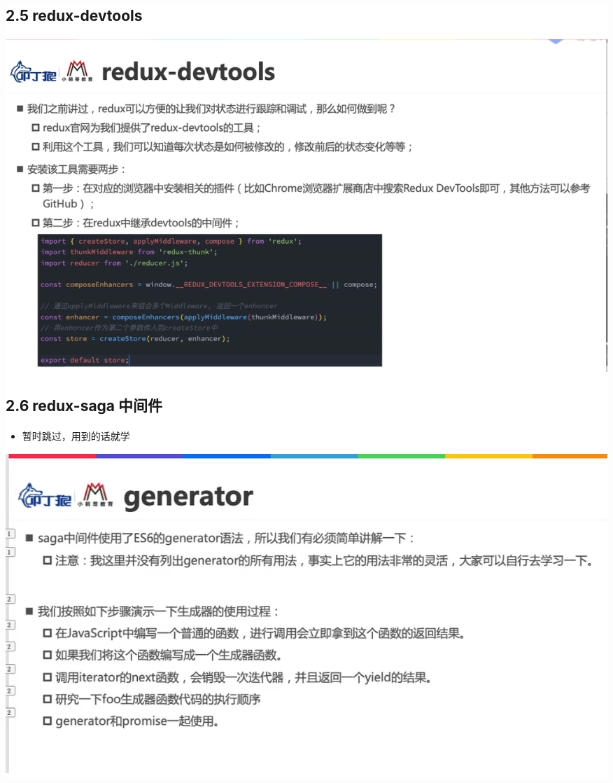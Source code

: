 ## 2.5 redux-devtools

![image-20211021110038754](redux/image-20211021110038754.png)

## 2.6 redux-saga 中间件

- 暂时跳过，用到的话就学

![image-20211021154424828](redux/image-20211021154424828.png)
